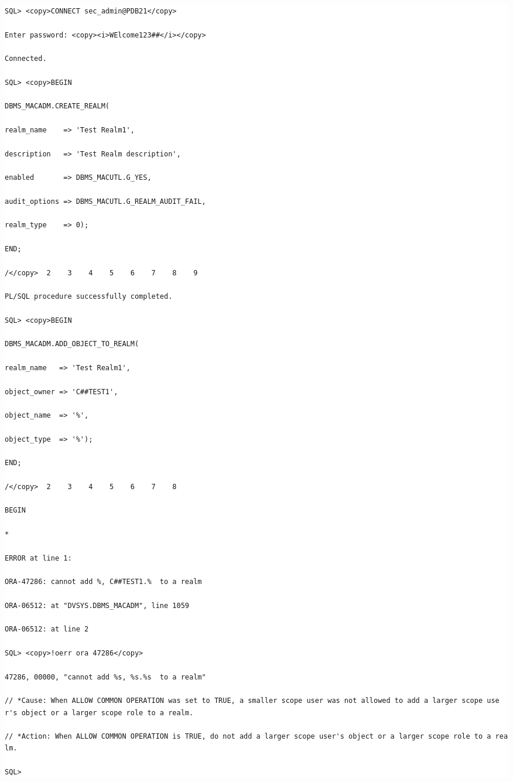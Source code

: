     SQL> <copy>CONNECT sec_admin@PDB21</copy>
    
    Enter password: <copy><i>WElcome123##</i></copy>
    
    Connected.
    
    SQL> <copy>BEGIN
    
    DBMS_MACADM.CREATE_REALM(
  
    realm_name    => 'Test Realm1',
  
    description   => 'Test Realm description',
  
    enabled       => DBMS_MACUTL.G_YES,
  
    audit_options => DBMS_MACUTL.G_REALM_AUDIT_FAIL,
  
    realm_type    => 0);
  
    END;
    
    /</copy>  2    3    4    5    6    7    8    9
    
    PL/SQL procedure successfully completed.
    
    SQL> <copy>BEGIN
    
    DBMS_MACADM.ADD_OBJECT_TO_REALM(
  
    realm_name   => 'Test Realm1',
  
    object_owner => 'C##TEST1',
  
    object_name  => '%',
  
    object_type  => '%');
  
    END;
    
    /</copy>  2    3    4    5    6    7    8
    
    BEGIN
    
    *
    
    ERROR at line 1:
    
    ORA-47286: cannot add %, C##TEST1.%  to a realm
    
    ORA-06512: at "DVSYS.DBMS_MACADM", line 1059
    
    ORA-06512: at line 2
    
    SQL> <copy>!oerr ora 47286</copy>
    
    47286, 00000, "cannot add %s, %s.%s  to a realm"
    
    // *Cause: When ALLOW COMMON OPERATION was set to TRUE, a smaller scope user was not allowed to add a larger scope user's object or a larger scope role to a realm.
    
    // *Action: When ALLOW COMMON OPERATION is TRUE, do not add a larger scope user's object or a larger scope role to a realm.
    
    SQL>
    